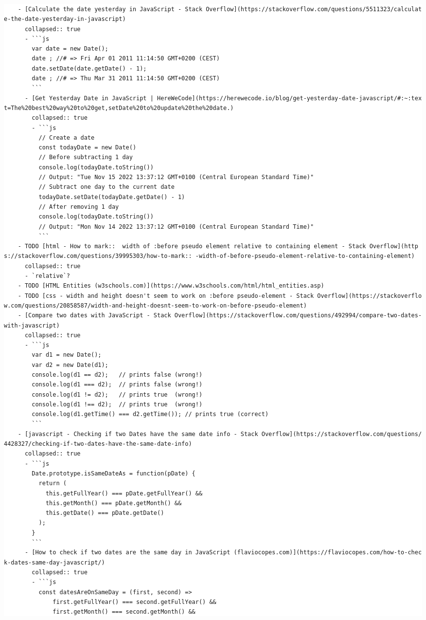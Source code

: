         - [Calculate the date yesterday in JavaScript - Stack Overflow](https://stackoverflow.com/questions/5511323/calculate-the-date-yesterday-in-javascript)
          collapsed:: true
          - ```js
            var date = new Date();
            date ; //# => Fri Apr 01 2011 11:14:50 GMT+0200 (CEST)
            date.setDate(date.getDate() - 1);
            date ; //# => Thu Mar 31 2011 11:14:50 GMT+0200 (CEST)
            ```
          - [Get Yesterday Date in JavaScript | HereWeCode](https://herewecode.io/blog/get-yesterday-date-javascript/#:~:text=The%20best%20way%20to%20get,setDate%20to%20update%20the%20date.)
            collapsed:: true
            - ```js
              // Create a date
              const todayDate = new Date()
              // Before subtracting 1 day
              console.log(todayDate.toString())
              // Output: "Tue Nov 15 2022 13:37:12 GMT+0100 (Central European Standard Time)"
              // Subtract one day to the current date
              todayDate.setDate(todayDate.getDate() - 1)
              // After removing 1 day
              console.log(todayDate.toString())
              // Output: "Mon Nov 14 2022 13:37:12 GMT+0100 (Central European Standard Time)"
              ```
        - TODO [html - How to mark::  width of :before pseudo element relative to containing element - Stack Overflow](https://stackoverflow.com/questions/39995303/how-to-mark:: -width-of-before-pseudo-element-relative-to-containing-element)
          collapsed:: true
          - `relative`?
        - TODO [HTML Entities (w3schools.com)](https://www.w3schools.com/html/html_entities.asp)
        - TODO [css - width and height doesn't seem to work on :before pseudo-element - Stack Overflow](https://stackoverflow.com/questions/20858587/width-and-height-doesnt-seem-to-work-on-before-pseudo-element)
        - [Compare two dates with JavaScript - Stack Overflow](https://stackoverflow.com/questions/492994/compare-two-dates-with-javascript)
          collapsed:: true
          - ```js
            var d1 = new Date();
            var d2 = new Date(d1);
            console.log(d1 == d2);   // prints false (wrong!)
            console.log(d1 === d2);  // prints false (wrong!)
            console.log(d1 != d2);   // prints true  (wrong!)
            console.log(d1 !== d2);  // prints true  (wrong!)
            console.log(d1.getTime() === d2.getTime()); // prints true (correct)
            ```
        - [javascript - Checking if two Dates have the same date info - Stack Overflow](https://stackoverflow.com/questions/4428327/checking-if-two-dates-have-the-same-date-info)
          collapsed:: true
          - ```js
            Date.prototype.isSameDateAs = function(pDate) {
              return (
                this.getFullYear() === pDate.getFullYear() &&
                this.getMonth() === pDate.getMonth() &&
                this.getDate() === pDate.getDate()
              );
            }
            ```
          - [How to check if two dates are the same day in JavaScript (flaviocopes.com)](https://flaviocopes.com/how-to-check-dates-same-day-javascript/)
            collapsed:: true
            - ```js
              const datesAreOnSameDay = (first, second) =>
                  first.getFullYear() === second.getFullYear() &&
                  first.getMonth() === second.getMonth() &&